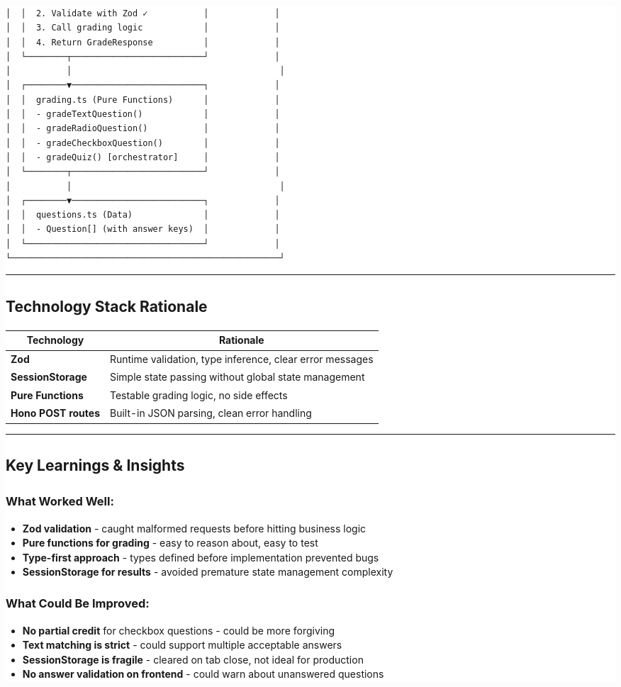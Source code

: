 ```
│  │  2. Validate with Zod ✓           │             │
│  │  3. Call grading logic            │             │
│  │  4. Return GradeResponse          │             │
│  └────────┬──────────────────────────┘             │
│           │                                         │
│  ┌────────▼──────────────────────────┐             │
│  │  grading.ts (Pure Functions)      │             │
│  │  - gradeTextQuestion()            │             │
│  │  - gradeRadioQuestion()           │             │
│  │  - gradeCheckboxQuestion()        │             │
│  │  - gradeQuiz() [orchestrator]     │             │
│  └────────┬──────────────────────────┘             │
│           │                                         │
│  ┌────────▼──────────────────────────┐             │
│  │  questions.ts (Data)              │             │
│  │  - Question[] (with answer keys)  │             │
│  └───────────────────────────────────┘             │
└─────────────────────────────────────────────────────┘
```

---

## Technology Stack Rationale

| Technology | Rationale |
|------------|-----------|
| **Zod** | Runtime validation, type inference, clear error messages |
| **SessionStorage** | Simple state passing without global state management |
| **Pure Functions** | Testable grading logic, no side effects |
| **Hono POST routes** | Built-in JSON parsing, clean error handling |

---

## Key Learnings & Insights

### What Worked Well:
- **Zod validation** - caught malformed requests before hitting business logic
- **Pure functions for grading** - easy to reason about, easy to test
- **Type-first approach** - types defined before implementation prevented bugs
- **SessionStorage for results** - avoided premature state management complexity

### What Could Be Improved:
- **No partial credit** for checkbox questions - could be more forgiving
- **Text matching is strict** - could support multiple acceptable answers
- **SessionStorage is fragile** - cleared on tab close, not ideal for production
- **No answer validation on frontend** - could warn about unanswered questions
